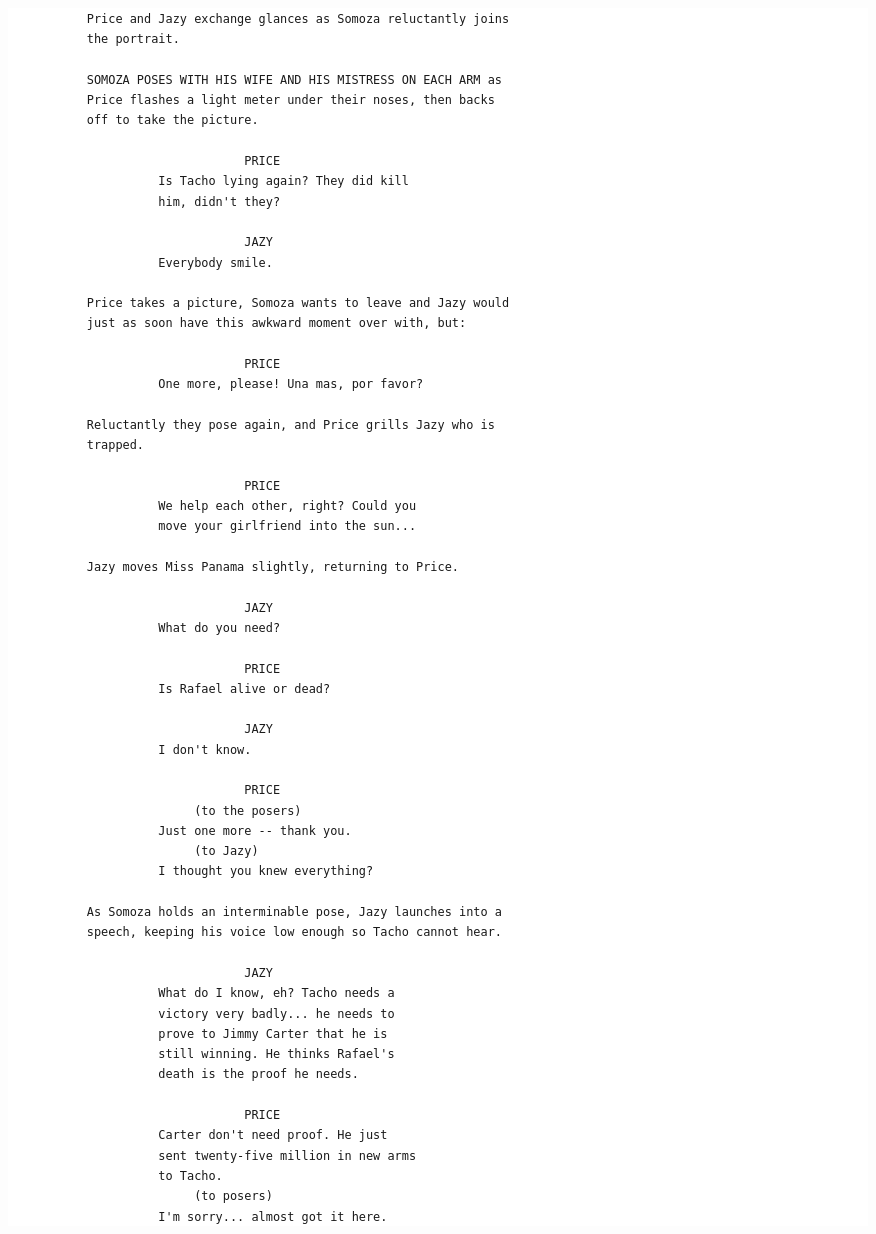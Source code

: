                Price and Jazy exchange glances as Somoza reluctantly joins 
               the portrait.

               SOMOZA POSES WITH HIS WIFE AND HIS MISTRESS ON EACH ARM as 
               Price flashes a light meter under their noses, then backs 
               off to take the picture.

                                     PRICE
                         Is Tacho lying again? They did kill 
                         him, didn't they?

                                     JAZY
                         Everybody smile.

               Price takes a picture, Somoza wants to leave and Jazy would 
               just as soon have this awkward moment over with, but:

                                     PRICE
                         One more, please! Una mas, por favor?

               Reluctantly they pose again, and Price grills Jazy who is 
               trapped.

                                     PRICE
                         We help each other, right? Could you 
                         move your girlfriend into the sun...

               Jazy moves Miss Panama slightly, returning to Price.

                                     JAZY
                         What do you need?

                                     PRICE
                         Is Rafael alive or dead?

                                     JAZY
                         I don't know.

                                     PRICE
                              (to the posers)
                         Just one more -- thank you.
                              (to Jazy)
                         I thought you knew everything?

               As Somoza holds an interminable pose, Jazy launches into a 
               speech, keeping his voice low enough so Tacho cannot hear.

                                     JAZY
                         What do I know, eh? Tacho needs a 
                         victory very badly... he needs to 
                         prove to Jimmy Carter that he is 
                         still winning. He thinks Rafael's 
                         death is the proof he needs.

                                     PRICE
                         Carter don't need proof. He just 
                         sent twenty-five million in new arms 
                         to Tacho.
                              (to posers)
                         I'm sorry... almost got it here.
